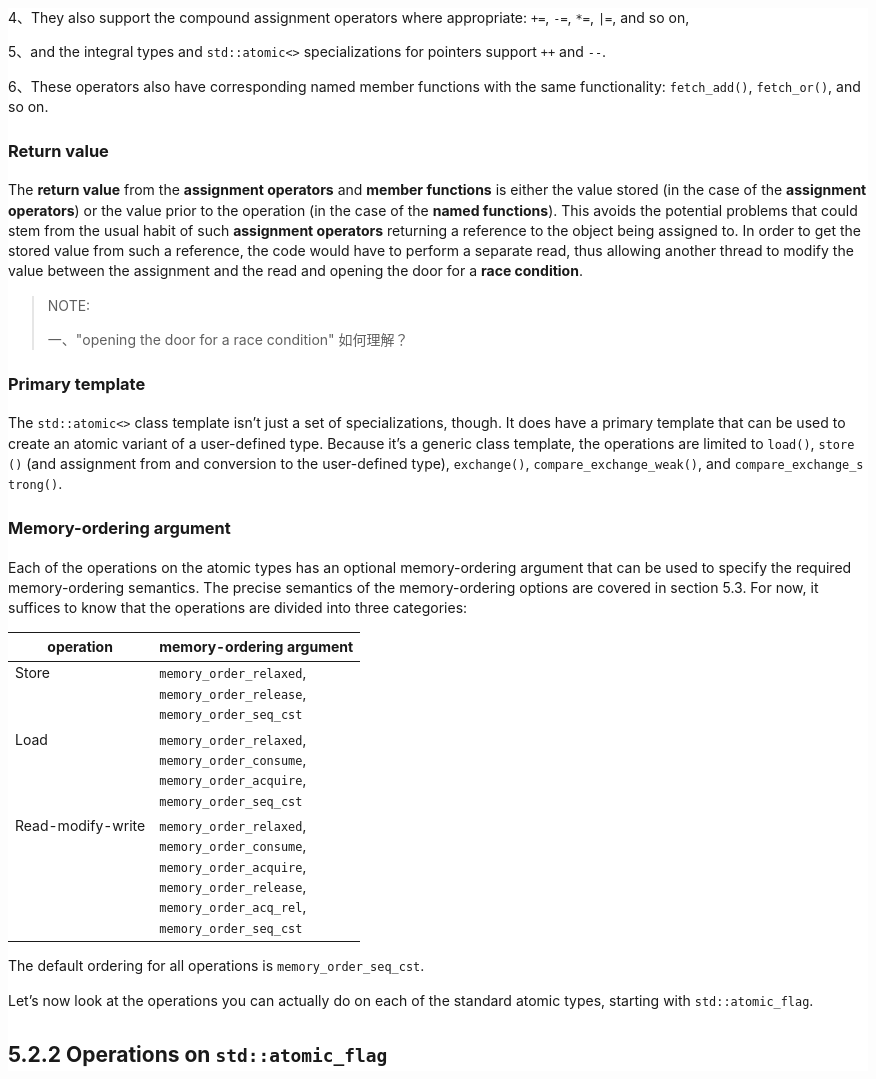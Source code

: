 4、They also support the compound assignment operators where appropriate: `+=`, `-=`, `*=`, `|=`, and so on, 

5、and the integral types and `std::atomic<>` specializations for pointers support `++` and `--`. 

6、These operators also have corresponding named member functions with the same functionality: `fetch_add()`, `fetch_or()`, and so on. 



### Return value 

The **return value** from the **assignment operators** and **member functions** is either the value stored (in the case of the **assignment operators**) or the value prior to the operation (in the case of the **named functions**). This avoids the potential problems that could stem from the usual habit of such **assignment operators** returning a reference to the object being assigned to. In order to get the stored value from such a reference, the code would have to perform a separate read, thus allowing another thread to modify the value between the assignment and the read and opening the door for a **race condition**.

> NOTE:
>
> 一、"opening the door for a race condition" 如何理解？

### Primary template

The `std::atomic<>` class template isn’t just a set of specializations, though. It does have a primary template that can be used to create an atomic variant of a user-defined type. Because it’s a generic class template, the operations are limited to `load()`, `store()` (and assignment from and conversion to the user-defined type), `exchange()`, `compare_exchange_weak()`, and `compare_exchange_strong()`.



### Memory-ordering argument

Each of the operations on the atomic types has an optional memory-ordering argument that can be used to specify the required memory-ordering semantics. The precise semantics of the memory-ordering options are covered in section 5.3. For now, it suffices to know that the operations are divided into three categories:

| operation         | memory-ordering argument                                     |
| ----------------- | ------------------------------------------------------------ |
| Store             | `memory_order_relaxed`, <br/>`memory_order_release`,<br/>`memory_order_seq_cst` |
| Load              | `memory_order_relaxed`, <br/>`memory_order_consume`,<br/>`memory_order_acquire`, <br/>`memory_order_seq_cst` |
| Read-modify-write | `memory_order_relaxed`, <br/>`memory_order_consume`, <br/>`memory_order_acquire`, <br/>`memory_order_release`, <br/>`memory_order_acq_rel`, <br/>`memory_order_seq_cst` |

The default ordering for all operations is `memory_order_seq_cst`.

Let’s now look at the operations you can actually do on each of the standard atomic types, starting with `std::atomic_flag`.



## 5.2.2 Operations on `std::atomic_flag`
